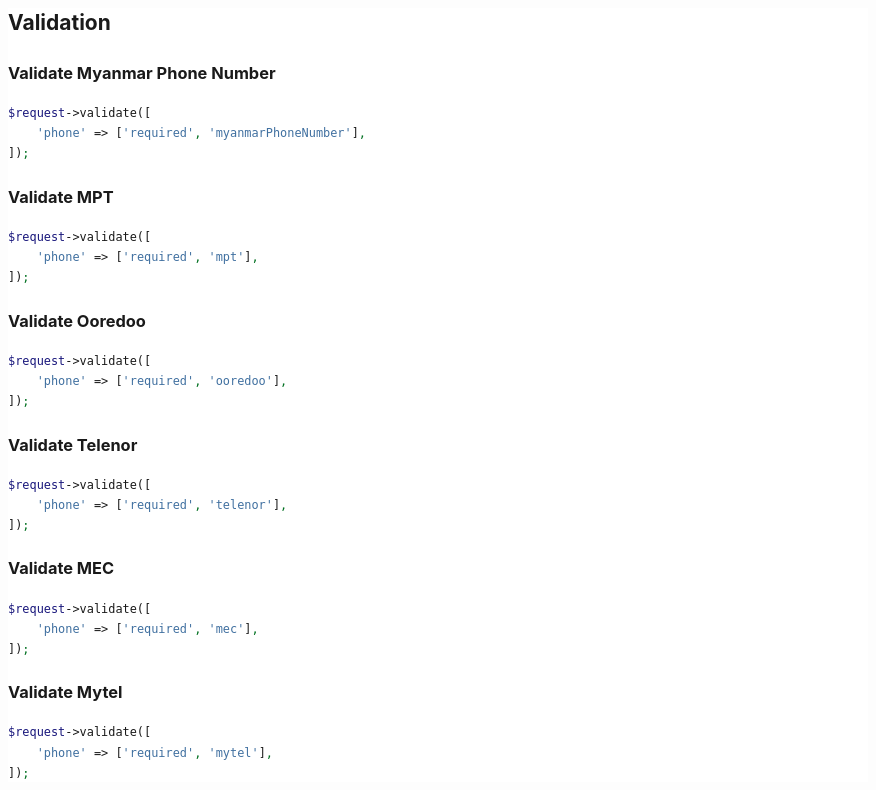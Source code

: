 ## Validation

### Validate Myanmar Phone Number

```php
$request->validate([
    'phone' => ['required', 'myanmarPhoneNumber'],
]);
```

### Validate MPT

```php
$request->validate([
    'phone' => ['required', 'mpt'],
]);
```

### Validate Ooredoo

```php
$request->validate([
    'phone' => ['required', 'ooredoo'],
]);
```

### Validate Telenor

```php
$request->validate([
    'phone' => ['required', 'telenor'],
]);
```

### Validate MEC

```php
$request->validate([
    'phone' => ['required', 'mec'],
]);
```

### Validate Mytel

```php
$request->validate([
    'phone' => ['required', 'mytel'],
]);
```